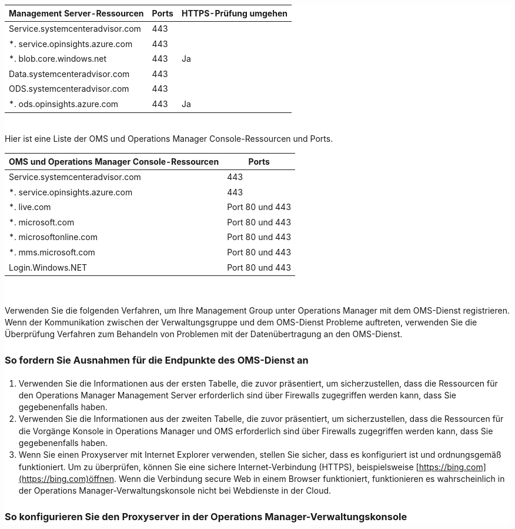 |**Management Server-Ressourcen**|**Ports**|**HTTPS-Prüfung umgehen**|
|--------------|-----|--------------|
|Service.systemcenteradvisor.com|443| |
|\*. service.opinsights.azure.com|443| |
|\*. blob.core.windows.net|443|Ja| 
|Data.systemcenteradvisor.com|443| | 
|ODS.systemcenteradvisor.com|443| | 
|\*. ods.opinsights.azure.com|443|Ja| 
<br>
Hier ist eine Liste der OMS und Operations Manager Console-Ressourcen und Ports.<br>

|**OMS und Operations Manager Console-Ressourcen**|**Ports**|
|----|----|
|Service.systemcenteradvisor.com|443|
|\*. service.opinsights.azure.com|443|
|\*. live.com|Port 80 und 443|
|\*. microsoft.com|Port 80 und 443|
|\*. microsoftonline.com|Port 80 und 443|
|\*. mms.microsoft.com|Port 80 und 443|
|Login.Windows.NET|Port 80 und 443|
<br>

Verwenden Sie die folgenden Verfahren, um Ihre Management Group unter Operations Manager mit dem OMS-Dienst registrieren. Wenn der Kommunikation zwischen der Verwaltungsgruppe und dem OMS-Dienst Probleme auftreten, verwenden Sie die Überprüfung Verfahren zum Behandeln von Problemen mit der Datenübertragung an den OMS-Dienst.

### <a name="to-request-exceptions-for-the-oms-service-endpoints"></a>So fordern Sie Ausnahmen für die Endpunkte des OMS-Dienst an

1. Verwenden Sie die Informationen aus der ersten Tabelle, die zuvor präsentiert, um sicherzustellen, dass die Ressourcen für den Operations Manager Management Server erforderlich sind über Firewalls zugegriffen werden kann, dass Sie gegebenenfalls haben.
2. Verwenden Sie die Informationen aus der zweiten Tabelle, die zuvor präsentiert, um sicherzustellen, dass die Ressourcen für die Vorgänge Konsole in Operations Manager und OMS erforderlich sind über Firewalls zugegriffen werden kann, dass Sie gegebenenfalls haben.
3. Wenn Sie einen Proxyserver mit Internet Explorer verwenden, stellen Sie sicher, dass es konfiguriert ist und ordnungsgemäß funktioniert. Um zu überprüfen, können Sie eine sichere Internet-Verbindung (HTTPS), beispielsweise [https://bing.com](https://bing.com)öffnen. Wenn die Verbindung secure Web in einem Browser funktioniert, funktionieren es wahrscheinlich in der Operations Manager-Verwaltungskonsole nicht bei Webdienste in der Cloud.

### <a name="to-configure-the-proxy-server-in-the-operations-manager-console"></a>So konfigurieren Sie den Proxyserver in der Operations Manager-Verwaltungskonsole
